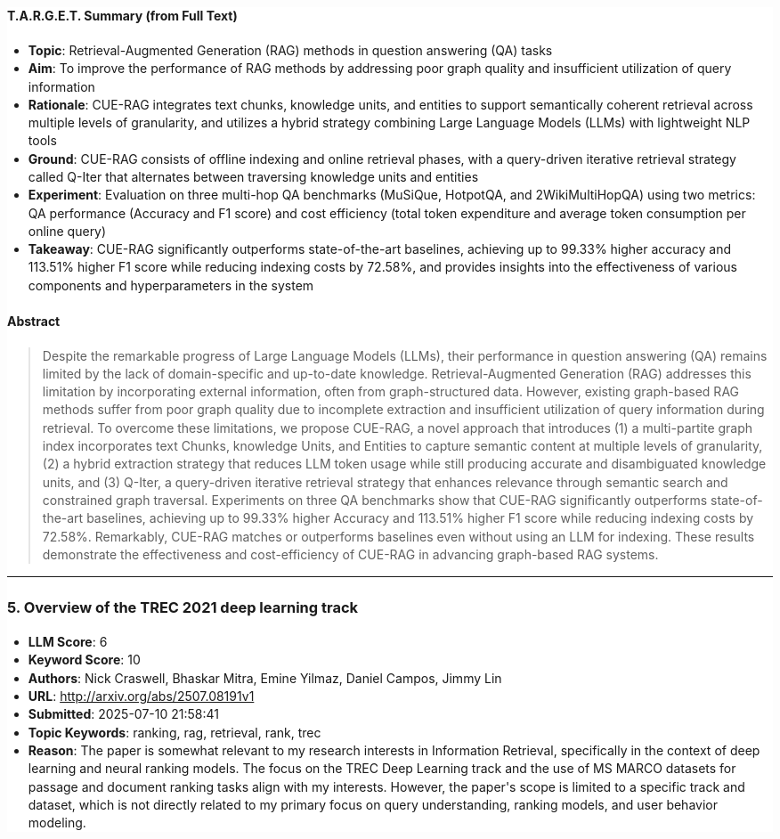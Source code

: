 #### T.A.R.G.E.T. Summary (from Full Text)
- **Topic**: Retrieval-Augmented Generation (RAG) methods in question answering (QA) tasks
- **Aim**: To improve the performance of RAG methods by addressing poor graph quality and insufficient utilization of query information
- **Rationale**: CUE-RAG integrates text chunks, knowledge units, and entities to support semantically coherent retrieval across multiple levels of granularity, and utilizes a hybrid strategy combining Large Language Models (LLMs) with lightweight NLP tools
- **Ground**: CUE-RAG consists of offline indexing and online retrieval phases, with a query-driven iterative retrieval strategy called Q-Iter that alternates between traversing knowledge units and entities
- **Experiment**: Evaluation on three multi-hop QA benchmarks (MuSiQue, HotpotQA, and 2WikiMultiHopQA) using two metrics: QA performance (Accuracy and F1 score) and cost efficiency (total token expenditure and average token consumption per online query)
- **Takeaway**: CUE-RAG significantly outperforms state-of-the-art baselines, achieving up to 99.33% higher accuracy and 113.51% higher F1 score while reducing indexing costs by 72.58%, and provides insights into the effectiveness of various components and hyperparameters in the system

#### Abstract
> Despite the remarkable progress of Large Language Models (LLMs), their
performance in question answering (QA) remains limited by the lack of
domain-specific and up-to-date knowledge. Retrieval-Augmented Generation (RAG)
addresses this limitation by incorporating external information, often from
graph-structured data. However, existing graph-based RAG methods suffer from
poor graph quality due to incomplete extraction and insufficient utilization of
query information during retrieval. To overcome these limitations, we propose
CUE-RAG, a novel approach that introduces (1) a multi-partite graph index
incorporates text Chunks, knowledge Units, and Entities to capture semantic
content at multiple levels of granularity, (2) a hybrid extraction strategy
that reduces LLM token usage while still producing accurate and disambiguated
knowledge units, and (3) Q-Iter, a query-driven iterative retrieval strategy
that enhances relevance through semantic search and constrained graph
traversal. Experiments on three QA benchmarks show that CUE-RAG significantly
outperforms state-of-the-art baselines, achieving up to 99.33% higher Accuracy
and 113.51% higher F1 score while reducing indexing costs by 72.58%.
Remarkably, CUE-RAG matches or outperforms baselines even without using an LLM
for indexing. These results demonstrate the effectiveness and cost-efficiency
of CUE-RAG in advancing graph-based RAG systems.

---

### 5. Overview of the TREC 2021 deep learning track

- **LLM Score**: 6
- **Keyword Score**: 10
- **Authors**: Nick Craswell, Bhaskar Mitra, Emine Yilmaz, Daniel Campos, Jimmy Lin
- **URL**: <http://arxiv.org/abs/2507.08191v1>
- **Submitted**: 2025-07-10 21:58:41
- **Topic Keywords**: ranking, rag, retrieval, rank, trec
- **Reason**: The paper is somewhat relevant to my research interests in Information Retrieval, specifically in the context of deep learning and neural ranking models. The focus on the TREC Deep Learning track and the use of MS MARCO datasets for passage and document ranking tasks align with my interests. However, the paper's scope is limited to a specific track and dataset, which is not directly related to my primary focus on query understanding, ranking models, and user behavior modeling.
